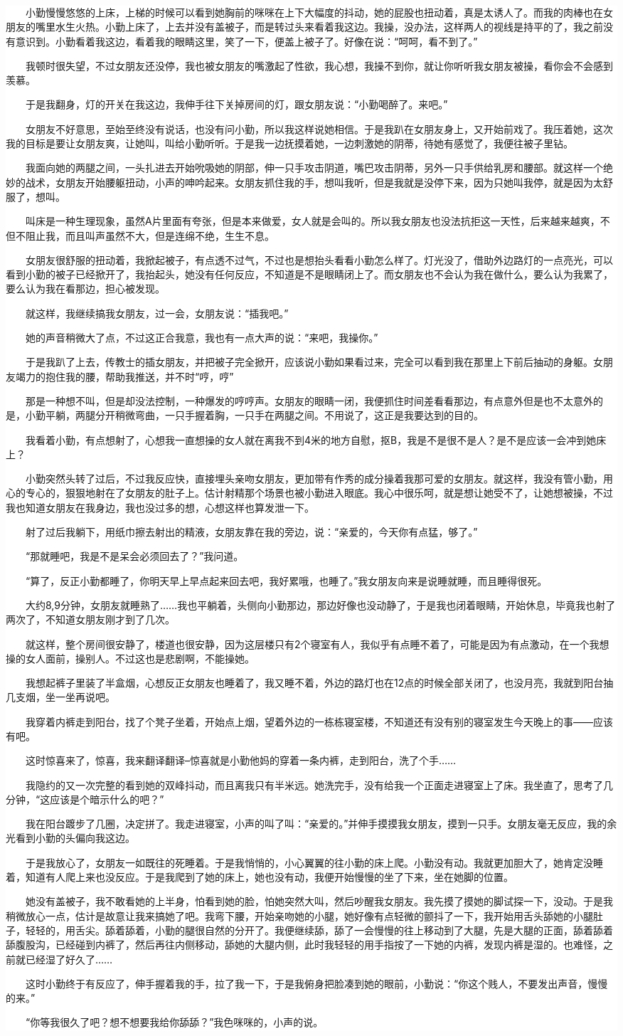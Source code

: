 　　小勤慢慢悠悠的上床，上梯的时候可以看到她胸前的咪咪在上下大幅度的抖动，她的屁股也扭动着，真是太诱人了。而我的肉棒也在女朋友的嘴里水生火热。小勤上床了，上去并没有盖被子，而是转过头来看着我这边。我操，没办法，这样两人的视线是持平的了，我之前没有意识到。小勤看着我这边，看着我的眼睛这里，笑了一下，便盖上被子了。好像在说：“呵呵，看不到了。”

　　我顿时很失望，不过女朋友还没停，我也被女朋友的嘴激起了性欲，我心想，我操不到你，就让你听听我女朋友被操，看你会不会感到羡慕。

　　于是我翻身，灯的开关在我这边，我伸手往下关掉房间的灯，跟女朋友说：“小勤喝醉了。来吧。”

　　女朋友不好意思，至始至终没有说话，也没有问小勤，所以我这样说她相信。于是我趴在女朋友身上，又开始前戏了。我压着她，这次我的目标是要让女朋友爽，让她叫，叫给小勤听听。于是我一边抚摸着她，一边刺激她的阴蒂，待她有感觉了，我便往被子里钻。

　　我面向她的两腿之间，一头扎进去开始吮吸她的阴部，伸一只手攻击阴道，嘴巴攻击阴蒂，另外一只手供给乳房和腰部。就这样一个绝妙的战术，女朋友开始腰躯扭动，小声的呻吟起来。女朋友抓住我的手，想叫我听，但是我就是没停下来，因为只她叫我停，就是因为太舒服了，想叫。

　　叫床是一种生理现象，虽然A片里面有夸张，但是本来做爱，女人就是会叫的。所以我女朋友也没法抗拒这一天性，后来越来越爽，不但不阻止我，而且叫声虽然不大，但是连绵不绝，生生不息。

　　女朋友很舒服的扭动着，我掀起被子，有点透不过气，不过也是想抬头看看小勤怎么样了。灯光没了，借助外边路灯的一点亮光，可以看到小勤的被子已经掀开了，我抬起头，她没有任何反应，不知道是不是眼睛闭上了。而女朋友也不会认为我在做什么，要么认为我累了，要么认为我在看那边，担心被发现。

　　就这样，我继续搞我女朋友，过一会，女朋友说：“插我吧。”

　　她的声音稍微大了点，不过这正合我意，我也有一点大声的说：“来吧，我操你。”

　　于是我趴了上去，传教士的插女朋友，并把被子完全掀开，应该说小勤如果看过来，完全可以看到我在那里上下前后抽动的身躯。女朋友竭力的抱住我的腰，帮助我推送，并不时“哼，哼”

　　那是一种想不叫，但是却没法控制，一种爆发的哼哼声。女朋友的眼睛一闭，我便抓住时间差看看那边，有点意外但是也不太意外的是，小勤平躺，两腿分开稍微弯曲，一只手握着胸，一只手在两腿之间。不用说了，这正是我要达到的目的。

　　我看着小勤，有点想射了，心想我一直想操的女人就在离我不到4米的地方自慰，抠B，我是不是很不是人？是不是应该一会冲到她床上？

　　小勤突然头转了过后，不过我反应快，直接埋头亲吻女朋友，更加带有作秀的成分操着我那可爱的女朋友。就这样，我没有管小勤，用心的专心的，狠狠地射在了女朋友的肚子上。估计射精那个场景也被小勤进入眼底。我心中很乐呵，就是想让她受不了，让她想被操，不过我也知道女朋友在我身边，我也没过多的想，心想这样也算发泄一下。

　　射了过后我躺下，用纸巾擦去射出的精液，女朋友靠在我的旁边，说：“亲爱的，今天你有点猛，够了。”

　　“那就睡吧，我是不是呆会必须回去了？”我问道。

　　“算了，反正小勤都睡了，你明天早上早点起来回去吧，我好累哦，也睡了。”我女朋友向来是说睡就睡，而且睡得很死。

　　大约8,9分钟，女朋友就睡熟了……我也平躺着，头侧向小勤那边，那边好像也没动静了，于是我也闭着眼睛，开始休息，毕竟我也射了两次了，不知道女朋友刚才到了几次。

　　就这样，整个房间很安静了，楼道也很安静，因为这层楼只有2个寝室有人，我似乎有点睡不着了，可能是因为有点激动，在一个我想操的女人面前，操别人。不过这也是悲剧啊，不能操她。

　　我想起裤子里装了半盒烟，心想反正女朋友也睡着了，我又睡不着，外边的路灯也在12点的时候全部关闭了，也没月亮，我就到阳台抽几支烟，坐一坐再说吧。

　　我穿着内裤走到阳台，找了个凳子坐着，开始点上烟，望着外边的一栋栋寝室楼，不知道还有没有别的寝室发生今天晚上的事——应该有吧。

　　这时惊喜来了，惊喜，我来翻译翻译–惊喜就是小勤他妈的穿着一条内裤，走到阳台，洗了个手……

　　我隐约的又一次完整的看到她的双峰抖动，而且离我只有半米远。她洗完手，没有给我一个正面走进寝室上了床。我坐直了，思考了几分钟，“这应该是个暗示什么的吧？”

　　我在阳台踱步了几圈，决定拼了。我走进寝室，小声的叫了叫：“亲爱的。”并伸手摸摸我女朋友，摸到一只手。女朋友毫无反应，我的余光看到小勤的头偏向我这边。

　　于是我放心了，女朋友一如既往的死睡着。于是我悄悄的，小心翼翼的往小勤的床上爬。小勤没有动。我就更加胆大了，她肯定没睡着，知道有人爬上来也没反应。于是我爬到了她的床上，她也没有动，我便开始慢慢的坐了下来，坐在她脚的位置。

　　她没有盖被子，我不敢看她的上半身，怕看到她的脸，怕她突然大叫，然后吵醒我女朋友。我先摸了摸她的脚试探一下，没动。于是我稍微放心一点，估计是故意让我来搞她了吧。我弯下腰，开始亲吻她的小腿，她好像有点轻微的颤抖了一下，我开始用舌头舔她的小腿肚子，轻轻的，用舌尖。舔着舔着，小勤的腿很自然的分开了。我便继续舔，舔了一会慢慢的往上移动到了大腿，先是大腿的正面，舔着舔着舔腹股沟，已经碰到内裤了，然后再往内侧移动，舔她的大腿内侧，此时我轻轻的用手指按了一下她的内裤，发现内裤是湿的。也难怪，之前就已经湿了好久了……

　　这时小勤终于有反应了，伸手握着我的手，拉了我一下，于是我俯身把脸凑到她的眼前，小勤说：“你这个贱人，不要发出声音，慢慢的来。”

　　“你等我很久了吧？想不想要我给你舔舔？”我色咪咪的，小声的说。
